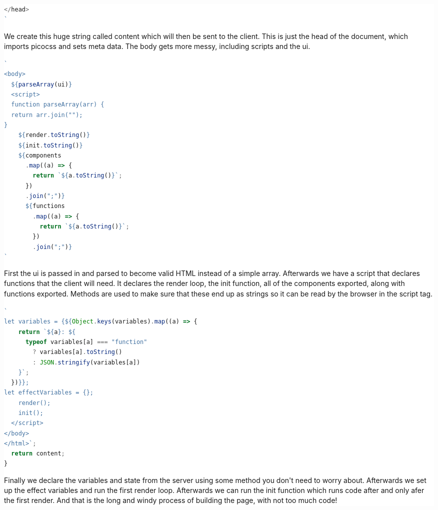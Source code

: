 ```js
</head>
`
```
We create this huge string called content which will then be sent to the client. This is just the head of the document, which imports picocss and sets meta data. The body gets more messy, including scripts and the ui.
```js
`
<body>
  ${parseArray(ui)}
  <script>
  function parseArray(arr) {
  return arr.join("");
}
    ${render.toString()}
    ${init.toString()}
    ${components
      .map((a) => {
        return `${a.toString()}`;
      })
      .join(";")}
      ${functions
        .map((a) => {
          return `${a.toString()}`;
        })
        .join(";")}
`
```
First the ui is passed in and parsed to become valid HTML instead of a simple array. Afterwards we have a script that declares functions that the client will need. It declares the render loop, the init function, all of the components exported, along with functions exported. Methods are used to make sure that these end up as strings so it can be read by the browser in the script tag.
```js
`
let variables = {${Object.keys(variables).map((a) => {
    return `${a}: ${
      typeof variables[a] === "function"
        ? variables[a].toString()
        : JSON.stringify(variables[a])
    }`;
  })}};
let effectVariables = {};
    render();
    init();
  </script>
</body>
</html>`;
  return content;
}
```
Finally we declare the variables and state from the server using some method you don't need to worry about. Afterwards we set up the effect variables and run the first render loop. Afterwards we can run the init function which runs code after and only afer the first render. And that is the long and windy process of building the page, with not too much code!
